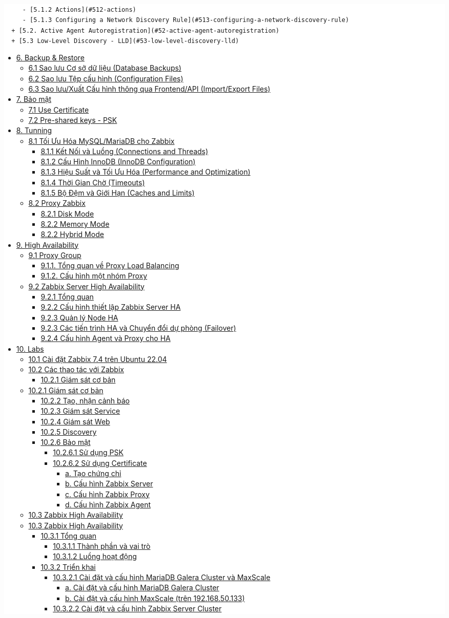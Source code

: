          - [5.1.2 Actions](#512-actions)
         - [5.1.3 Configuring a Network Discovery Rule](#513-configuring-a-network-discovery-rule)
      + [5.2. Active Agent Autoregistration](#52-active-agent-autoregistration)
      + [5.3 Low-Level Discovery - LLD](#53-low-level-discovery-lld)
   * [6. Backup & Restore ](#6-backup-restore)
      + [6.1 Sao lưu Cơ sở dữ liệu (Database Backups)](#61-sao-lu-c-s-d-liu-database-backups)
      + [6.2 Sao lưu Tệp cấu hình (Configuration Files)](#62-sao-lu-tp-cu-hình-configuration-files)
      + [6.3 Sao lưu/Xuất Cấu hình thông qua Frontend/API (Import/Export Files)](#63-sao-luxut-cu-hình-thông-qua-frontendapi-importexport-files)
   * [7. Bảo mật ](#7-bo-mt)
      + [7.1 Use Certificate ](#71-use-certificate)
      + [7.2 Pre-shared keys - PSK](#72-pre-shared-keys-psk)
   * [8. Tunning ](#8-tunning)
      + [8.1 Tối Ưu Hóa MySQL/MariaDB cho Zabbix](#81-ti-u-hóa-mysqlmariadb-cho-zabbix)
         - [8.1.1 Kết Nối và Luồng (Connections and Threads)](#811-kt-ni-và-lung-connections-and-threads)
         - [8.1.2 Cấu Hình InnoDB (InnoDB Configuration)](#812-cu-hình-innodb-innodb-configuration)
         - [8.1.3 Hiệu Suất và Tối Ưu Hóa (Performance and Optimization)](#813-hiu-sut-và-ti-u-hóa-performance-and-optimization)
         - [8.1.4 Thời Gian Chờ (Timeouts)](#814-thi-gian-ch-timeouts)
         - [8.1.5 Bộ Đệm và Giới Hạn (Caches and Limits)](#815-b-m-và-gii-hn-caches-and-limits)
      + [8.2 Proxy Zabbix](#82-proxy-zabbix)
         - [8.2.1 Disk Mode](#821-disk-mode)
         - [8.2.2 Memory Mode ](#822-memory-mode)
         - [8.2.2 Hybrid Mode 	](#822-hybrid-mode)
   * [9. High Availability](#9-high-availability)
      + [9.1 Proxy Group](#91-proxy-group)
         - [9.1.1. Tổng quan về Proxy Load Balancing](#911-tng-quan-v-proxy-load-balancing)
         - [9.1.2. Cấu hình một nhóm Proxy](#912-cu-hình-mt-nhóm-proxy)
      + [9.2 Zabbix Server High Availability ](#92-zabbix-server-high-availability)
         - [9.2.1 Tổng quan](#921-tng-quan)
         - [9.2.2 Cấu hình thiết lập Zabbix Server HA](#922-cu-hình-thit-lp-zabbix-server-ha)
         - [9.2.3 Quản lý Node HA](#923-qun-lý-node-ha)
         - [9.2.3 Các tiến trình HA và Chuyển đổi dự phòng (Failover)](#923-các-tin-trình-ha-và-chuyn-i-d-phòng-failover)
         - [9.2.4 Cấu hình Agent và Proxy cho HA](#924-cu-hình-agent-và-proxy-cho-ha)
   * [10. Labs](#10-labs)
      + [10.1 Cài đặt Zabbix 7.4 trên Ubuntu 22.04  ](#101-cài-t-zabbix-74-trên-ubuntu-2204)
      + [10.2 Các thao tác  với Zabbix ](#102-các-thao-tác-vi-zabbix)
         - [10.2.1 Giám sát cơ bản](#1021-giám-sát-c-bn)
      + [10.2.1 Giám sát cơ bản](#1021-giám-sát-c-bn-1)
         - [10.2.2 Tạo, nhận cảnh báo ](#1022-to-nhn-cnh-báo)
         - [10.2.3 Giám sát Service  ](#1023-giám-sát-service)
         - [10.2.4 Giám sát Web  ](#1024-giám-sát-web)
         - [10.2.5 Discovery  ](#1025-discovery)
         - [10.2.6 Bảo mật](#1026-bo-mt)
            * [10.2.6.1 Sử dụng PSK](#10261-s-dng-psk)
            * [10.2.6.2 Sử dụng Certificate ](#10262-s-dng-certificate)
               + [a. Tạo chứng chỉ](#a-to-chng-ch)
               + [b. Cấu hình Zabbix Server](#b-cu-hình-zabbix-server)
               + [c. Cấu hình Zabbix Proxy ](#c-cu-hình-zabbix-proxy)
               + [d. Cấu hình Zabbix Agent](#d-cu-hình-zabbix-agent)
      + [10.3 Zabbix High Availability  ](#103-zabbix-high-availability)
      + [10.3 Zabbix High Availability ](#103-zabbix-high-availability-1)
         - [10.3.1 Tổng quan ](#1031-tng-quan)
            * [10.3.1.1 Thành phần và vai trò](#10311-thành-phn-và-vai-trò)
            * [10.3.1.2 Luồng hoạt động](#10312-lung-hot-ng)
         - [10.3.2 Triển khai ](#1032-trin-khai)
            * [10.3.2.1 Cài đặt và cấu hình MariaDB Galera Cluster và MaxScale](#10321-cài-t-và-cu-hình-mariadb-galera-cluster-và-maxscale)
               + [a. Cài đặt và cấu hình MariaDB Galera Cluster](#a-cài-t-và-cu-hình-mariadb-galera-cluster)
               + [b. Cài đặt và cấu hình MaxScale (trên 192.168.50.133)](#b-cài-t-và-cu-hình-maxscale-trên-19216850133)
            * [10.3.2.2 Cài đặt và cấu hình Zabbix Server Cluster ](#10322-cài-t-và-cu-hình-zabbix-server-cluster)